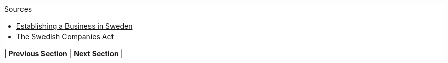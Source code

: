 Sources

- [Establishing a Business in Sweden](https://uk.practicallaw.thomsonreuters.com/0-549-8061?transitionType=Default&contextData=(sc.Default)&firstPage=true&comp=pluk&bhcp=1)
- [The Swedish Companies Act](http://law.au.dk/fileadmin/www.asb.dk/omasb/institutter/erhvervsjuridiskinstitut-skjultforgoogle/EMCA/NationalCompaniesActsMemberStates/Sweden/THE_SWEDISH_COMPANIES_ACT.pdf)

| **[Previous Section]( https://neo-project.github.io/global-blockchain-compliance-hub//sweden/sweden-tax-and-auditing-requirements.html)** | **[Next Section]( https://neo-project.github.io/global-blockchain-compliance-hub//sweden/sweden-laws-token-sales.html)** |

